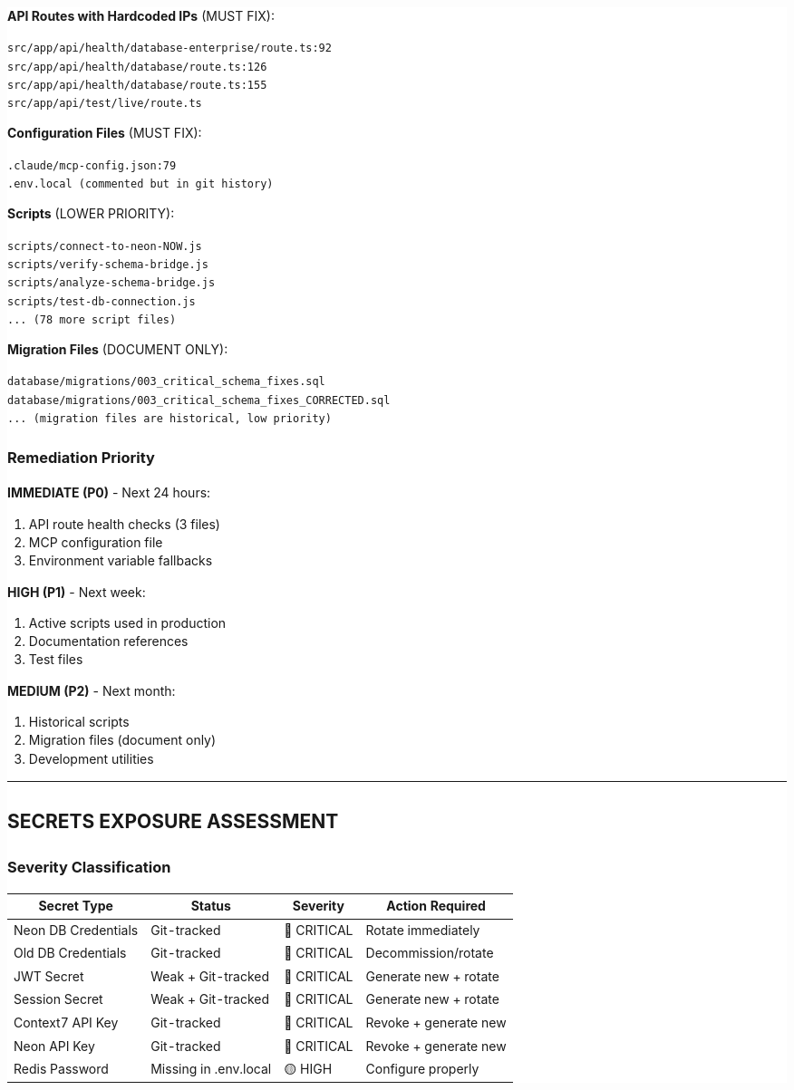 **API Routes with Hardcoded IPs** (MUST FIX):
```
src/app/api/health/database-enterprise/route.ts:92
src/app/api/health/database/route.ts:126
src/app/api/health/database/route.ts:155
src/app/api/test/live/route.ts
```

**Configuration Files** (MUST FIX):
```
.claude/mcp-config.json:79
.env.local (commented but in git history)
```

**Scripts** (LOWER PRIORITY):
```
scripts/connect-to-neon-NOW.js
scripts/verify-schema-bridge.js
scripts/analyze-schema-bridge.js
scripts/test-db-connection.js
... (78 more script files)
```

**Migration Files** (DOCUMENT ONLY):
```
database/migrations/003_critical_schema_fixes.sql
database/migrations/003_critical_schema_fixes_CORRECTED.sql
... (migration files are historical, low priority)
```

### Remediation Priority

**IMMEDIATE (P0)** - Next 24 hours:
1. API route health checks (3 files)
2. MCP configuration file
3. Environment variable fallbacks

**HIGH (P1)** - Next week:
1. Active scripts used in production
2. Documentation references
3. Test files

**MEDIUM (P2)** - Next month:
1. Historical scripts
2. Migration files (document only)
3. Development utilities

---

## SECRETS EXPOSURE ASSESSMENT

### Severity Classification

| Secret Type | Status | Severity | Action Required |
|-------------|--------|----------|----------------|
| Neon DB Credentials | Git-tracked | 🔴 CRITICAL | Rotate immediately |
| Old DB Credentials | Git-tracked | 🔴 CRITICAL | Decommission/rotate |
| JWT Secret | Weak + Git-tracked | 🔴 CRITICAL | Generate new + rotate |
| Session Secret | Weak + Git-tracked | 🔴 CRITICAL | Generate new + rotate |
| Context7 API Key | Git-tracked | 🔴 CRITICAL | Revoke + generate new |
| Neon API Key | Git-tracked | 🔴 CRITICAL | Revoke + generate new |
| Redis Password | Missing in .env.local | 🟡 HIGH | Configure properly |
